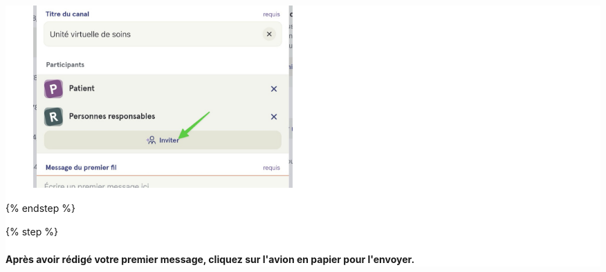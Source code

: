 <div align="left"><figure><img src="../../.gitbook/assets/ajouter-un-patient-ou-un-proche-aidant-a-un-nouveau-canal-de-soins - Step 4.jpeg" alt="" width="375"><figcaption></figcaption></figure></div>
{% endstep %}

{% step %}
#### Après avoir rédigé votre premier message, cliquez sur l'avion en papier pour l'envoyer.
